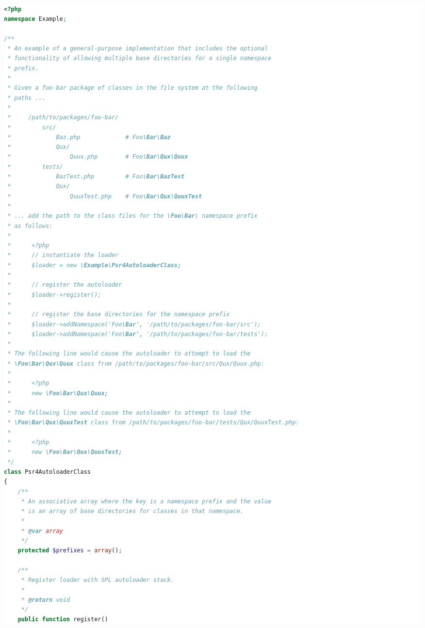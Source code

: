 ~~~php
<?php
namespace Example;

/**
 * An example of a general-purpose implementation that includes the optional
 * functionality of allowing multiple base directories for a single namespace
 * prefix.
 *
 * Given a foo-bar package of classes in the file system at the following
 * paths ...
 *
 *     /path/to/packages/foo-bar/
 *         src/
 *             Baz.php             # Foo\Bar\Baz
 *             Qux/
 *                 Quux.php        # Foo\Bar\Qux\Quux
 *         tests/
 *             BazTest.php         # Foo\Bar\BazTest
 *             Qux/
 *                 QuuxTest.php    # Foo\Bar\Qux\QuuxTest
 *
 * ... add the path to the class files for the \Foo\Bar\ namespace prefix
 * as follows:
 *
 *      <?php
 *      // instantiate the loader
 *      $loader = new \Example\Psr4AutoloaderClass;
 *
 *      // register the autoloader
 *      $loader->register();
 *
 *      // register the base directories for the namespace prefix
 *      $loader->addNamespace('Foo\Bar', '/path/to/packages/foo-bar/src');
 *      $loader->addNamespace('Foo\Bar', '/path/to/packages/foo-bar/tests');
 *
 * The following line would cause the autoloader to attempt to load the
 * \Foo\Bar\Qux\Quux class from /path/to/packages/foo-bar/src/Qux/Quux.php:
 *
 *      <?php
 *      new \Foo\Bar\Qux\Quux;
 *
 * The following line would cause the autoloader to attempt to load the
 * \Foo\Bar\Qux\QuuxTest class from /path/to/packages/foo-bar/tests/Qux/QuuxTest.php:
 *
 *      <?php
 *      new \Foo\Bar\Qux\QuuxTest;
 */
class Psr4AutoloaderClass
{
    /**
     * An associative array where the key is a namespace prefix and the value
     * is an array of base directories for classes in that namespace.
     *
     * @var array
     */
    protected $prefixes = array();

    /**
     * Register loader with SPL autoloader stack.
     *
     * @return void
     */
    public function register()
~~~